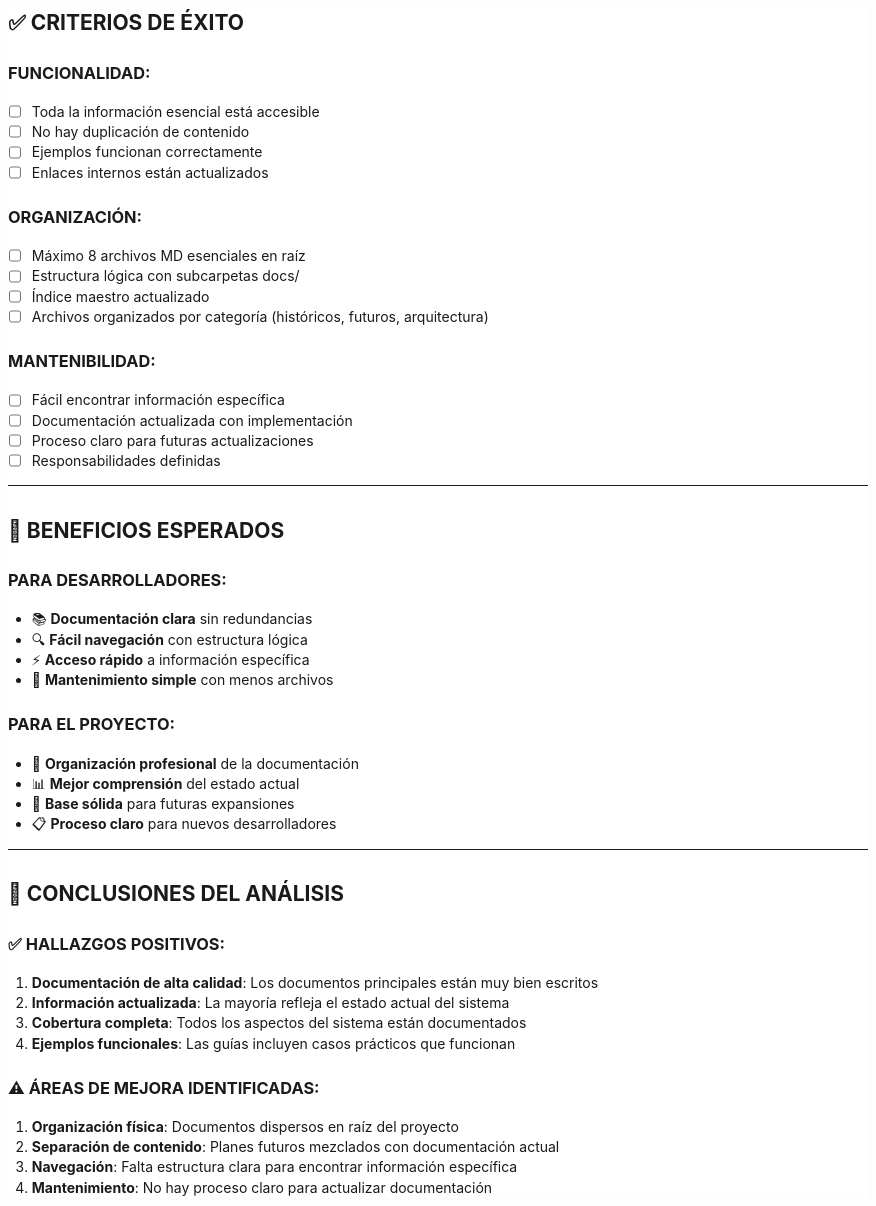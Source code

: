 
## ✅ **CRITERIOS DE ÉXITO**

### **FUNCIONALIDAD:**
- [ ] Toda la información esencial está accesible
- [ ] No hay duplicación de contenido
- [ ] Ejemplos funcionan correctamente
- [ ] Enlaces internos están actualizados

### **ORGANIZACIÓN:**
- [ ] Máximo 8 archivos MD esenciales en raíz
- [ ] Estructura lógica con subcarpetas docs/
- [ ] Índice maestro actualizado
- [ ] Archivos organizados por categoría (históricos, futuros, arquitectura)

### **MANTENIBILIDAD:**
- [ ] Fácil encontrar información específica
- [ ] Documentación actualizada con implementación
- [ ] Proceso claro para futuras actualizaciones
- [ ] Responsabilidades definidas

---

## 🎯 **BENEFICIOS ESPERADOS**

### **PARA DESARROLLADORES:**
- 📚 **Documentación clara** sin redundancias
- 🔍 **Fácil navegación** con estructura lógica
- ⚡ **Acceso rápido** a información específica
- 🔄 **Mantenimiento simple** con menos archivos

### **PARA EL PROYECTO:**
- 🧹 **Organización profesional** de la documentación
- 📊 **Mejor comprensión** del estado actual
- 🚀 **Base sólida** para futuras expansiones
- 📋 **Proceso claro** para nuevos desarrolladores

---

## 🎯 **CONCLUSIONES DEL ANÁLISIS**

### **✅ HALLAZGOS POSITIVOS:**
1. **Documentación de alta calidad**: Los documentos principales están muy bien escritos
2. **Información actualizada**: La mayoría refleja el estado actual del sistema
3. **Cobertura completa**: Todos los aspectos del sistema están documentados
4. **Ejemplos funcionales**: Las guías incluyen casos prácticos que funcionan

### **⚠️ ÁREAS DE MEJORA IDENTIFICADAS:**
1. **Organización física**: Documentos dispersos en raíz del proyecto
2. **Separación de contenido**: Planes futuros mezclados con documentación actual
3. **Navegación**: Falta estructura clara para encontrar información específica
4. **Mantenimiento**: No hay proceso claro para actualizar documentación
